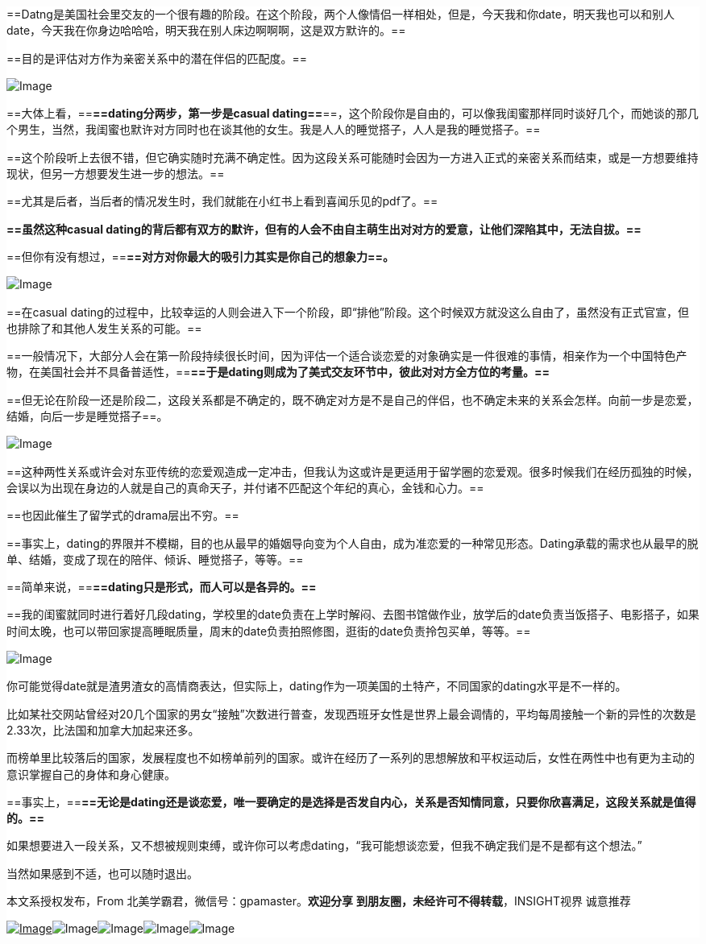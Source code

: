 ==Datng是美国社会里交友的一个很有趣的阶段。在这个阶段，两个人像情侣一样相处，但是，今天我和你date，明天我也可以和别人date，今天我在你身边哈哈哈，明天我在别人床边啊啊啊，这是双方默许的。==

==目的是评估对方作为亲密关系中的潜在伴侣的匹配度。==

![Image](https://proxy-prod.omnivore-image-cache.app/0x0,se_yCDJmIL6t91IojKE4WelFSnMEmf3cpVcGqlSIgKiQ/https://mmbiz.qpic.cn/sz_mmbiz_png/NPd0xqhsvfmxbzaASiazz2rMrPKpK8WuLLicAsFhhib9Tj1S75aUepYrG7ibVZ0XvX8qicHME4XRmewSTJVRHnSnJzA/640?wx_fmt=png)

==大体上看，==**==dating分两步，第一步是casual dating==**==，这个阶段你是自由的，可以像我闺蜜那样同时谈好几个，而她谈的那几个男生，当然，我闺蜜也默许对方同时也在谈其他的女生。我是人人的睡觉搭子，人人是我的睡觉搭子。==

==这个阶段听上去很不错，但它确实随时充满不确定性。因为这段关系可能随时会因为一方进入正式的亲密关系而结束，或是一方想要维持现状，但另一方想要发生进一步的想法。==

==尤其是后者，当后者的情况发生时，我们就能在小红书上看到喜闻乐见的pdf了。==

**==虽然这种casual dating的背后都有双方的默许，但有的人会不由自主萌生出对对方的爱意，让他们深陷其中，无法自拔。==**

==但你有没有想过，==**==对方对你最大的吸引力其实是你自己的想象力==。**

![Image](https://proxy-prod.omnivore-image-cache.app/0x0,sLzP5Ht5Mp6QgeWRvXB4PCWk0sdOgQIxjIxBto00a57Q/https://mmbiz.qpic.cn/sz_mmbiz_jpg/NPd0xqhsvfmxbzaASiazz2rMrPKpK8WuLgvIFDKPSJzrtQlSibVkNI6WWSwJGMtn8w4RYFbibMZib11YoKOL2lvwrw/640?wx_fmt=jpeg)

==在casual dating的过程中，比较幸运的人则会进入下一个阶段，即“排他”阶段。这个时候双方就没这么自由了，虽然没有正式官宣，但也排除了和其他人发生关系的可能。==

==一般情况下，大部分人会在第一阶段持续很长时间，因为评估一个适合谈恋爱的对象确实是一件很难的事情，相亲作为一个中国特色产物，在美国社会并不具备普适性，==**==于是dating则成为了美式交友环节中，彼此对对方全方位的考量。==**

==但无论在阶段一还是阶段二，这段关系都是不确定的，既不确定对方是不是自己的伴侣，也不确定未来的关系会怎样。向前一步是恋爱，结婚，向后一步是睡觉搭子==。

![Image](https://proxy-prod.omnivore-image-cache.app/0x0,sh8OYkIXdPLV5FZ4MFaq8R-iQIk2zPai0cXKKoKAVo1E/https://mmbiz.qpic.cn/sz_mmbiz_png/NPd0xqhsvfmxbzaASiazz2rMrPKpK8WuL1sy5uKvZjoou2cFOEYmgC5fTOugPDj3ApOdDU3ticP1LZY9GPicDEcXQ/640?wx_fmt=png)

==这种两性关系或许会对东亚传统的恋爱观造成一定冲击，但我认为这或许是更适用于留学圈的恋爱观。很多时候我们在经历孤独的时候，会误以为出现在身边的人就是自己的真命天子，并付诸不匹配这个年纪的真心，金钱和心力。==

==也因此催生了留学式的drama层出不穷。==

==事实上，dating的界限并不模糊，目的也从最早的婚姻导向变为个人自由，成为准恋爱的一种常见形态。Dating承载的需求也从最早的脱单、结婚，变成了现在的陪伴、倾诉、睡觉搭子，等等。==

==简单来说，==**==dating只是形式，而人可以是各异的。==**

==我的闺蜜就同时进行着好几段dating，学校里的date负责在上学时解闷、去图书馆做作业，放学后的date负责当饭搭子、电影搭子，如果时间太晚，也可以带回家提高睡眠质量，周末的date负责拍照修图，逛街的date负责拎包买单，等等。==

![Image](https://proxy-prod.omnivore-image-cache.app/0x0,s2UmjpgAhKHXnBPPclKGhcB-Rr_SY0z94s610SkJfGtU/https://mmbiz.qpic.cn/sz_mmbiz_jpg/NPd0xqhsvfmxbzaASiazz2rMrPKpK8WuLz4JxCPn5OFzCecRszEWYUW48UibMF5v5JDvoGXHdicsY7yvXXuD1etTQ/640?wx_fmt=jpeg)

你可能觉得date就是渣男渣女的高情商表达，但实际上，dating作为一项美国的土特产，不同国家的dating水平是不一样的。

比如某社交网站曾经对20几个国家的男女“接触”次数进行普查，发现西班牙女性是世界上最会调情的，平均每周接触一个新的异性的次数是2.33次，比法国和加拿大加起来还多。

而榜单里比较落后的国家，发展程度也不如榜单前列的国家。或许在经历了一系列的思想解放和平权运动后，女性在两性中也有更为主动的意识掌握自己的身体和身心健康。

==事实上，==**==无论是dating还是谈恋爱，唯一要确定的是选择是否发自内心，关系是否知情同意，只要你欣喜满足，这段关系就是值得的。==**

如果想要进入一段关系，又不想被规则束缚，或许你可以考虑dating，“我可能想谈恋爱，但我不确定我们是不是都有这个想法。”

当然如果感到不适，也可以随时退出。

本文系授权发布，From 北美学霸君，微信号：gpamaster。**欢迎分享** **到朋友圈，未经许可不得转载**，INSIGHT视界 诚意推荐

[![Image](https://proxy-prod.omnivore-image-cache.app/0x0,sn4tvh7mEbugkeR2LlKOklve4vf_PhWcxmkhcZm96btY/https://mmbiz.qpic.cn/sz_mmbiz_png/5SSkUyMYWI4D7eBc9KmXTACaL8aoicOwppjwAQZDBV5gNAiaNHPia03sp9PZL7y6ZZeBic9ABTpibIIsficUT2q7znpw/640?wx_fmt=png&wxfrom=5&wx_lazy=1&wx_co=1)](http://mp.weixin.qq.com/s?%5F%5Fbiz=MzA3MDM3MDYwMg==&mid=2654182357&idx=1&sn=981526d739212cf71984884cea4a8940&chksm=84faef90b38d6686d5bb8d9536cf7e696d81188671c035e736dedec908a2317e3fc2c890e1d5&scene=21#wechat%5Fredirect)![Image](https://proxy-prod.omnivore-image-cache.app/0x0,sbuc_OEkVarXRGH27VDujmEaXvzh2LXTRo-c9Ixnl0XI/https://mmbiz.qpic.cn/sz_mmbiz_png/5SSkUyMYWI6XejoYWBJbcSZkFlZWRKHX7dCaesiaHP2P9OMRiaJLPriaibCZRSM1xziaRbS7t4YibGQIx10DrqFFwmVA/640?wx_fmt=png&wxfrom=5&wx_lazy=1&wx_co=1)![Image](https://proxy-prod.omnivore-image-cache.app/0x0,sMg9EMG2sgOop2hdSaIX0wV-WmzoFFxjE1Nnfkou4r2Y/https://mmbiz.qpic.cn/sz_mmbiz_png/5SSkUyMYWI4qGgsEZVmVbBp3kC8CZcsSxRsLsnQG7ibQtXwLIRrnQrZ6Cic4ZNoqRWlV9vQE2v2oBPYHIUjejH0g/640?wx_fmt=png&wxfrom=5&wx_lazy=1&wx_co=1)![Image](https://proxy-prod.omnivore-image-cache.app/0x0,smsEIgJaKRlIShGNefKS8qgoS6ljJu-ZhxP9xs60QVcg/https://mmbiz.qpic.cn/sz_mmbiz_png/5SSkUyMYWI4qGgsEZVmVbBp3kC8CZcsSK9oCPBEffTzsgOHricPjE5FgsMOUoSnWrw6EkiaPxYKvLcJAUyQUEYbA/640?wx_fmt=png&wxfrom=5&wx_lazy=1&wx_co=1)![Image](https://proxy-prod.omnivore-image-cache.app/0x0,s4654BtfduThrV0exaOyWBcs6OzSXyHPzPr6i-B5loxA/https://mmbiz.qpic.cn/sz_mmbiz_png/5SSkUyMYWI6XejoYWBJbcSZkFlZWRKHX93aFfVANd5x3qvflibiagNibse9ZNRxetcZtE4ooAtgCc1PQyzeNKg3hQ/640?wx_fmt=png&wxfrom=5&wx_lazy=1&wx_co=1)